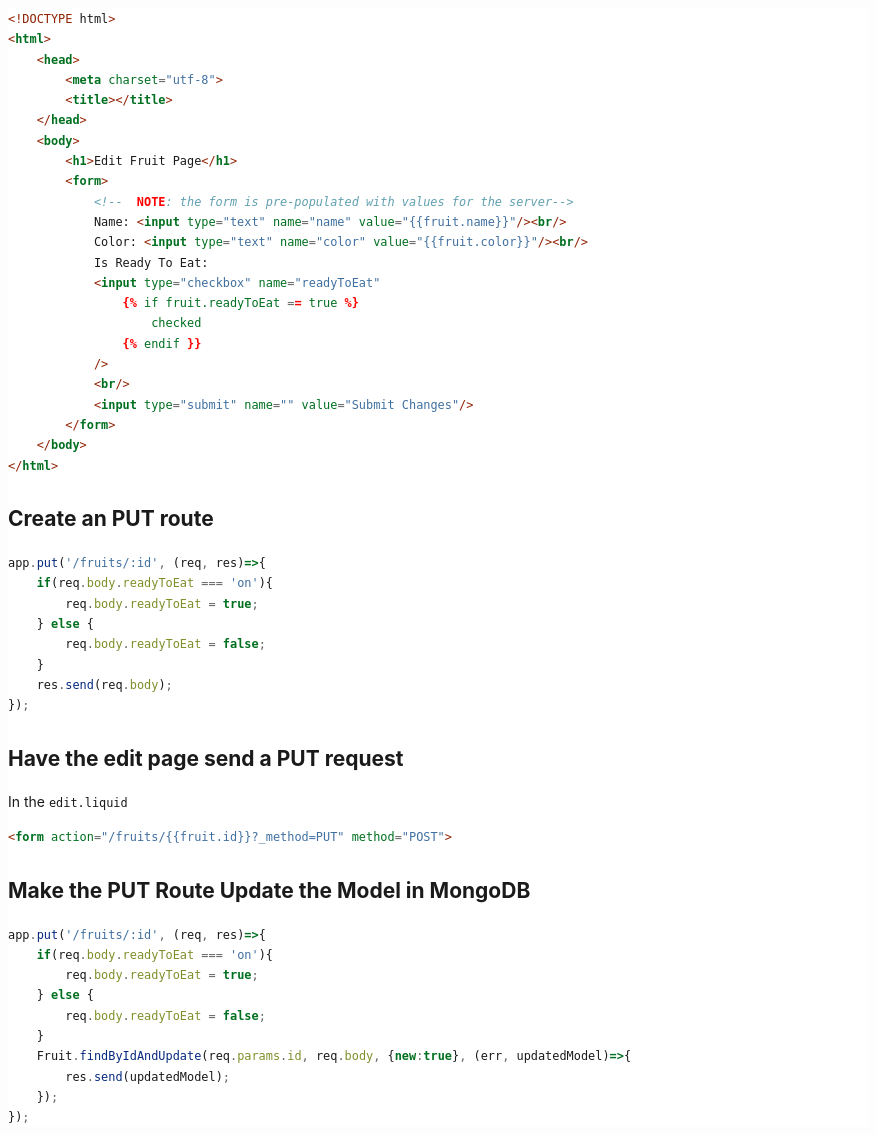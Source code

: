 ```html
<!DOCTYPE html>
<html>
    <head>
        <meta charset="utf-8">
        <title></title>
    </head>
    <body>
        <h1>Edit Fruit Page</h1>
        <form>
            <!--  NOTE: the form is pre-populated with values for the server-->
            Name: <input type="text" name="name" value="{{fruit.name}}"/><br/>
            Color: <input type="text" name="color" value="{{fruit.color}}"/><br/>
            Is Ready To Eat:
            <input type="checkbox" name="readyToEat"
                {% if fruit.readyToEat == true %}
                    checked
                {% endif }}
            />
            <br/>
            <input type="submit" name="" value="Submit Changes"/>
        </form>
    </body>
</html>
```

## Create an PUT route

```javascript
app.put('/fruits/:id', (req, res)=>{
    if(req.body.readyToEat === 'on'){
        req.body.readyToEat = true;
    } else {
        req.body.readyToEat = false;
    }
    res.send(req.body);
});
```

## Have the edit page send a PUT request

In the `edit.liquid`

```html
<form action="/fruits/{{fruit.id}}?_method=PUT" method="POST">
```

## Make the PUT Route Update the Model in MongoDB

```javascript
app.put('/fruits/:id', (req, res)=>{
    if(req.body.readyToEat === 'on'){
        req.body.readyToEat = true;
    } else {
        req.body.readyToEat = false;
    }
    Fruit.findByIdAndUpdate(req.params.id, req.body, {new:true}, (err, updatedModel)=>{
        res.send(updatedModel);
    });
});
```
